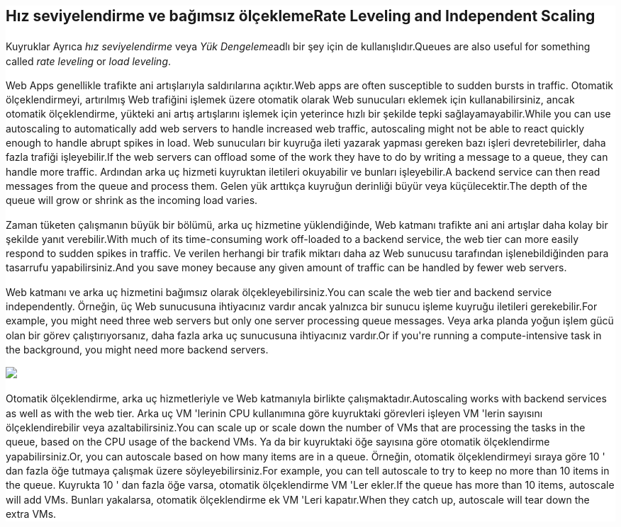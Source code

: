 ## <a name="rate-leveling-and-independent-scaling"></a><span data-ttu-id="d6e0c-159">Hız seviyelendirme ve bağımsız ölçekleme</span><span class="sxs-lookup"><span data-stu-id="d6e0c-159">Rate Leveling and Independent Scaling</span></span>

<span data-ttu-id="d6e0c-160">Kuyruklar Ayrıca *hız seviyelendirme* veya *Yük Dengeleme*adlı bir şey için de kullanışlıdır.</span><span class="sxs-lookup"><span data-stu-id="d6e0c-160">Queues are also useful for something called *rate leveling* or *load leveling*.</span></span>

<span data-ttu-id="d6e0c-161">Web Apps genellikle trafikte ani artışlarıyla saldırılarına açıktır.</span><span class="sxs-lookup"><span data-stu-id="d6e0c-161">Web apps are often susceptible to sudden bursts in traffic.</span></span> <span data-ttu-id="d6e0c-162">Otomatik ölçeklendirmeyi, artırılmış Web trafiğini işlemek üzere otomatik olarak Web sunucuları eklemek için kullanabilirsiniz, ancak otomatik ölçeklendirme, yükteki ani artış artışlarını işlemek için yeterince hızlı bir şekilde tepki sağlayamayabilir.</span><span class="sxs-lookup"><span data-stu-id="d6e0c-162">While you can use autoscaling to automatically add web servers to handle increased web traffic, autoscaling might not be able to react quickly enough to handle abrupt spikes in load.</span></span> <span data-ttu-id="d6e0c-163">Web sunucuları bir kuyruğa ileti yazarak yapması gereken bazı işleri devretebilirler, daha fazla trafiği işleyebilir.</span><span class="sxs-lookup"><span data-stu-id="d6e0c-163">If the web servers can offload some of the work they have to do by writing a message to a queue, they can handle more traffic.</span></span> <span data-ttu-id="d6e0c-164">Ardından arka uç hizmeti kuyruktan iletileri okuyabilir ve bunları işleyebilir.</span><span class="sxs-lookup"><span data-stu-id="d6e0c-164">A backend service can then read messages from the queue and process them.</span></span> <span data-ttu-id="d6e0c-165">Gelen yük arttıkça kuyruğun derinliği büyür veya küçülecektir.</span><span class="sxs-lookup"><span data-stu-id="d6e0c-165">The depth of the queue will grow or shrink as the incoming load varies.</span></span>

<span data-ttu-id="d6e0c-166">Zaman tüketen çalışmanın büyük bir bölümü, arka uç hizmetine yüklendiğinde, Web katmanı trafikte ani ani artışlar daha kolay bir şekilde yanıt verebilir.</span><span class="sxs-lookup"><span data-stu-id="d6e0c-166">With much of its time-consuming work off-loaded to a backend service, the web tier can more easily respond to sudden spikes in traffic.</span></span> <span data-ttu-id="d6e0c-167">Ve verilen herhangi bir trafik miktarı daha az Web sunucusu tarafından işlenebildiğinden para tasarrufu yapabilirsiniz.</span><span class="sxs-lookup"><span data-stu-id="d6e0c-167">And you save money because any given amount of traffic can be handled by fewer web servers.</span></span>

<span data-ttu-id="d6e0c-168">Web katmanı ve arka uç hizmetini bağımsız olarak ölçekleyebilirsiniz.</span><span class="sxs-lookup"><span data-stu-id="d6e0c-168">You can scale the web tier and backend service independently.</span></span> <span data-ttu-id="d6e0c-169">Örneğin, üç Web sunucusuna ihtiyacınız vardır ancak yalnızca bir sunucu işleme kuyruğu iletileri gerekebilir.</span><span class="sxs-lookup"><span data-stu-id="d6e0c-169">For example, you might need three web servers but only one server processing queue messages.</span></span> <span data-ttu-id="d6e0c-170">Veya arka planda yoğun işlem gücü olan bir görev çalıştırıyorsanız, daha fazla arka uç sunucusuna ihtiyacınız vardır.</span><span class="sxs-lookup"><span data-stu-id="d6e0c-170">Or if you're running a compute-intensive task in the background, you might need more backend servers.</span></span>

![](queue-centric-work-pattern/_static/image3.png)

<span data-ttu-id="d6e0c-171">Otomatik ölçeklendirme, arka uç hizmetleriyle ve Web katmanıyla birlikte çalışmaktadır.</span><span class="sxs-lookup"><span data-stu-id="d6e0c-171">Autoscaling works with backend services as well as with the web tier.</span></span> <span data-ttu-id="d6e0c-172">Arka uç VM 'lerinin CPU kullanımına göre kuyruktaki görevleri işleyen VM 'lerin sayısını ölçeklendirebilir veya azaltabilirsiniz.</span><span class="sxs-lookup"><span data-stu-id="d6e0c-172">You can scale up or scale down the number of VMs that are processing the tasks in the queue, based on the CPU usage of the backend VMs.</span></span> <span data-ttu-id="d6e0c-173">Ya da bir kuyruktaki öğe sayısına göre otomatik ölçeklendirme yapabilirsiniz.</span><span class="sxs-lookup"><span data-stu-id="d6e0c-173">Or, you can autoscale based on how many items are in a queue.</span></span> <span data-ttu-id="d6e0c-174">Örneğin, otomatik ölçeklendirmeyi sıraya göre 10 ' dan fazla öğe tutmaya çalışmak üzere söyleyebilirsiniz.</span><span class="sxs-lookup"><span data-stu-id="d6e0c-174">For example, you can tell autoscale to try to keep no more than 10 items in the queue.</span></span> <span data-ttu-id="d6e0c-175">Kuyrukta 10 ' dan fazla öğe varsa, otomatik ölçeklendirme VM 'Ler ekler.</span><span class="sxs-lookup"><span data-stu-id="d6e0c-175">If the queue has more than 10 items, autoscale will add VMs.</span></span> <span data-ttu-id="d6e0c-176">Bunları yakalarsa, otomatik ölçeklendirme ek VM 'Leri kapatır.</span><span class="sxs-lookup"><span data-stu-id="d6e0c-176">When they catch up, autoscale will tear down the extra VMs.</span></span>
